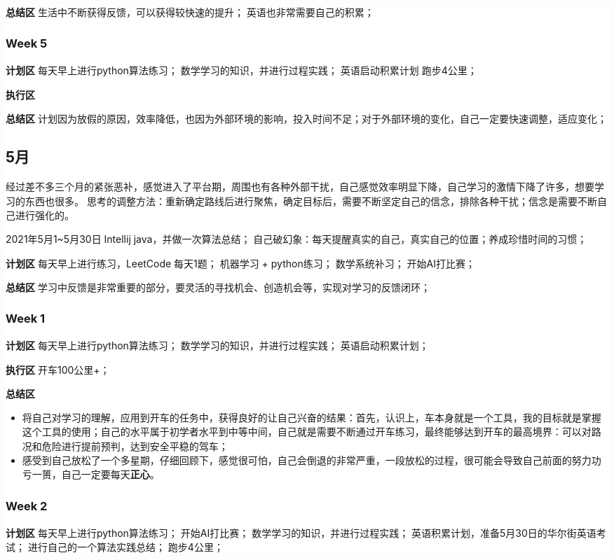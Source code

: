 **总结区**
生活中不断获得反馈，可以获得较快速的提升；
英语也非常需要自己的积累；

### Week 5

**计划区**
每天早上进行python算法练习；
数学学习的知识，并进行过程实践；
英语启动积累计划
跑步4公里；

**执行区**


**总结区**
计划因为放假的原因，效率降低，也因为外部环境的影响，投入时间不足；对于外部环境的变化，自己一定要快速调整，适应变化；


## 5月

经过差不多三个月的紧张恶补，感觉进入了平台期，周围也有各种外部干扰，自己感觉效率明显下降，自己学习的激情下降了许多，想要学习的东西也很多。
思考的调整方法：重新确定路线后进行聚焦，确定目标后，需要不断坚定自己的信念，排除各种干扰；信念是需要不断自己进行强化的。

2021年5月1~5月30日 Intellij java，并做一次算法总结；
自己破幻象：每天提醒真实的自己，真实自己的位置；养成珍惜时间的习惯；


**计划区**
每天早上进行练习，LeetCode 每天1题；
机器学习 + python练习；
数学系统补习；
开始AI打比赛；


**总结区**
学习中反馈是非常重要的部分，要灵活的寻找机会、创造机会等，实现对学习的反馈闭环；

### Week 1

**计划区**
每天早上进行python算法练习；
数学学习的知识，并进行过程实践；
英语启动积累计划；

**执行区**
开车100公里+；

**总结区**

* 将自己对学习的理解，应用到开车的任务中，获得良好的让自己兴奋的结果：首先，认识上，车本身就是一个工具，我的目标就是掌握这个工具的使用；自己的水平属于初学者水平到中等中间，自己就是需要不断通过开车练习，最终能够达到开车的最高境界：可以对路况和危险进行提前预判，达到安全平稳的驾车；
* 感受到自己放松了一个多星期，仔细回顾下，感觉很可怕，自己会倒退的非常严重，一段放松的过程，很可能会导致自己前面的努力功亏一篑，自己一定要每天**正心**。

### Week 2

**计划区**
每天早上进行python算法练习；
开始AI打比赛；
数学学习的知识，并进行过程实践；
英语积累计划，准备5月30日的华尔街英语考试；
进行自己的一个算法实践总结；
跑步4公里；
